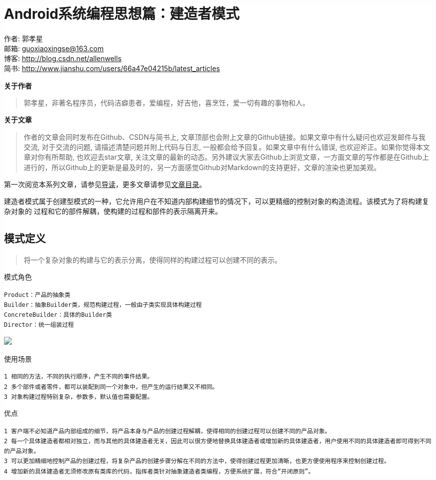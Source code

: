 # Android系统编程思想篇：建造者模式

作者: 郭孝星  
邮箱: guoxiaoxingse@163.com  
博客: http://blog.csdn.net/allenwells   
简书: http://www.jianshu.com/users/66a47e04215b/latest_articles  

**关于作者**

>郭孝星，非著名程序员，代码洁癖患者，爱编程，好吉他，喜烹饪，爱一切有趣的事物和人。

**关于文章**

>作者的文章会同时发布在Github、CSDN与简书上, 文章顶部也会附上文章的Github链接。如果文章中有什么疑问也欢迎发邮件与我交流, 对于交流的问题, 请描述清楚问题并附上代码与日志, 一般都会给予回复。如果文章中有什么错误, 也欢迎斧正。如果你觉得本文章对你有所帮助, 也欢迎去star文章, 关注文章的最新的动态。另外建议大家去Github上浏览文章，一方面文章的写作都是在Github上进行的，所以Github上的更新是最及时的，另一方面感觉Github对Markdown的支持更好，文章的渲染也更加美观。

第一次阅览本系列文章，请参见[导读](https://github.com/guoxiaoxing/android-open-source-project-analysis/blob/master/doc/导读.md)，更多文章请参见[文章目录](https://github.com/guoxiaoxing/android-open-source-project-analysis/blob/master/README.md)。


建造者模式属于创建型模式的一种，它允许用户在不知道内部构建细节的情况下，可以更精细的控制对象的构造流程。该模式为了将构建复杂对象的
过程和它的部件解耦，使构建的过程和部件的表示隔离开来。

## 模式定义

>将一个复杂对象的构建与它的表示分离，使得同样的构建过程可以创建不同的表示。

模式角色

```
Product：产品的抽象类
Builder：抽象Builder类，规范构建过程，一般由子类实现具体构建过程
ConcreteBuilder：具体的Builder类
Director：统一组装过程
```

<img src="https://github.com/guoxiaoxing/android-open-source-project-analysis/raw/master/art/program/2/design_pattern_builder.png" width="700" height=""/>


使用场景

```
1 相同的方法，不同的执行顺序，产生不同的事件结果。
2 多个部件或者零件，都可以装配到同一个对象中，但产生的运行结果又不相同。
3 对象构建过程特别复杂，参数多，默认值也需要配置。
```

优点

```
1 客户端不必知道产品内部组成的细节，将产品本身与产品的创建过程解耦，使得相同的创建过程可以创建不同的产品对象。
2 每一个具体建造者都相对独立，而与其他的具体建造者无关，因此可以很方便地替换具体建造者或增加新的具体建造者，用户使用不同的具体建造者即可得到不同的产品对象。
3 可以更加精细地控制产品的创建过程，将复杂产品的创建步骤分解在不同的方法中，使得创建过程更加清晰，也更方便使用程序来控制创建过程。
4 增加新的具体建造者无须修改原有类库的代码，指挥者类针对抽象建造者类编程，方便系统扩展，符合“开闭原则”。
```
